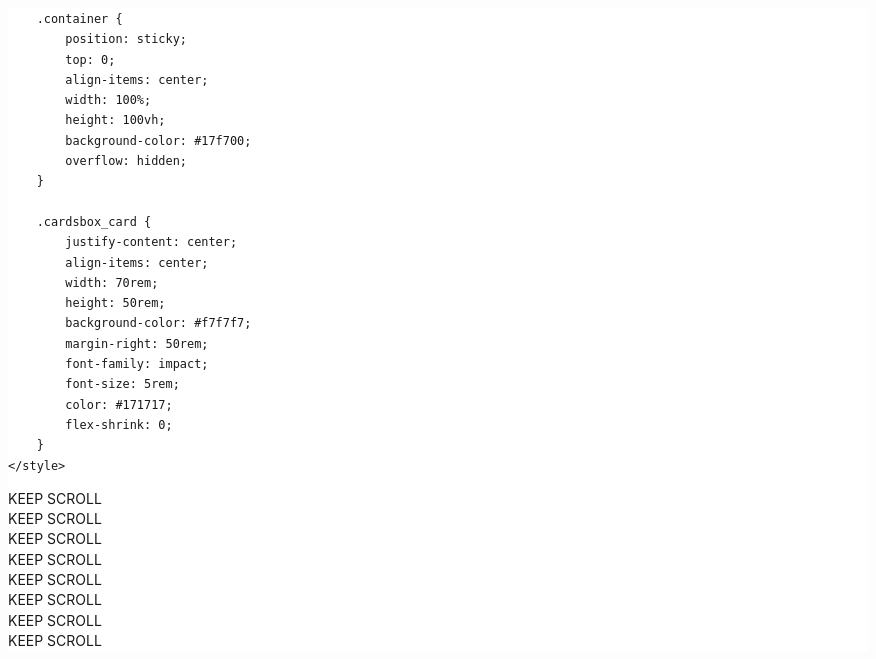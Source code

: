         .container {
            position: sticky;
            top: 0;
            align-items: center;
            width: 100%;
            height: 100vh;
            background-color: #17f700;
            overflow: hidden;
        }

        .cardsbox_card {
            justify-content: center;
            align-items: center;
            width: 70rem;
            height: 50rem;
            background-color: #f7f7f7;
            margin-right: 50rem;
            font-family: impact;
            font-size: 5rem;
            color: #171717;
            flex-shrink: 0;
        }
    </style>
</head>

<body>
    <div class="empty">KEEP SCROLL</div>
    <div class="empty">KEEP SCROLL</div>
    <div class="wapper">
        <div class="container">
            <div class="cardsbox">
                <div class="cardsbox_card">
                    KEEP SCROLL
                </div>
                <div class="cardsbox_card">
                    KEEP SCROLL
                </div>
                <div class="cardsbox_card">
                    KEEP SCROLL
                </div>
                <div class="cardsbox_card">
                    KEEP SCROLL
                </div>
            </div>
        </div>
    </div>
    <div class="empty">KEEP SCROLL</div>
    <div class="empty">KEEP SCROLL</div>
</body>
<script>
    // JIEJOE produce
    // b站主页：https://space.bilibili.com/3546390319860710
    const lenis = new Lenis({
        duration: 1,
        easing: (t) => Math.min(1, 1.001 - Math.pow(2, -10 * t)),
        smoothWheel: true,
        autoRaf: true,
    });
    const scrollbox = {
        wapper: document.querySelector(".wapper"),
        cardsbox: document.querySelector(".cardsbox"),
        distance: 0,
        if_leave: false,
        init() {